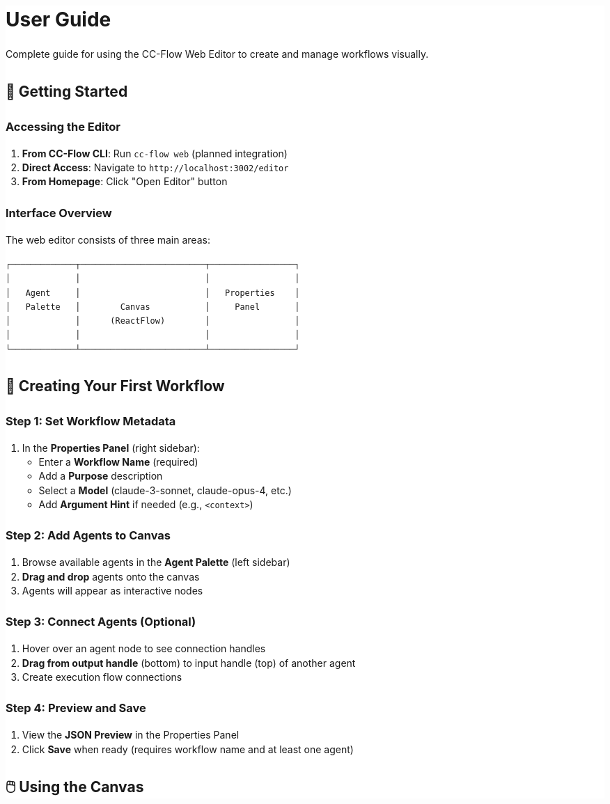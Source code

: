 # User Guide

Complete guide for using the CC-Flow Web Editor to create and manage workflows visually.

## 🚀 Getting Started

### Accessing the Editor
1. **From CC-Flow CLI**: Run `cc-flow web` (planned integration)
2. **Direct Access**: Navigate to `http://localhost:3002/editor`
3. **From Homepage**: Click "Open Editor" button

### Interface Overview
The web editor consists of three main areas:

```
┌─────────────┬─────────────────────────┬─────────────────┐
│             │                         │                 │
│   Agent     │                         │   Properties    │
│   Palette   │        Canvas           │     Panel       │
│             │      (ReactFlow)        │                 │
│             │                         │                 │
└─────────────┴─────────────────────────┴─────────────────┘
```

## 🎨 Creating Your First Workflow

### Step 1: Set Workflow Metadata
1. In the **Properties Panel** (right sidebar):
   - Enter a **Workflow Name** (required)
   - Add a **Purpose** description
   - Select a **Model** (claude-3-sonnet, claude-opus-4, etc.)
   - Add **Argument Hint** if needed (e.g., `<context>`)

### Step 2: Add Agents to Canvas
1. Browse available agents in the **Agent Palette** (left sidebar)
2. **Drag and drop** agents onto the canvas
3. Agents will appear as interactive nodes

### Step 3: Connect Agents (Optional)
1. Hover over an agent node to see connection handles
2. **Drag from output handle** (bottom) to input handle (top) of another agent
3. Create execution flow connections

### Step 4: Preview and Save
1. View the **JSON Preview** in the Properties Panel
2. Click **Save** when ready (requires workflow name and at least one agent)

## 🖱️ Using the Canvas

